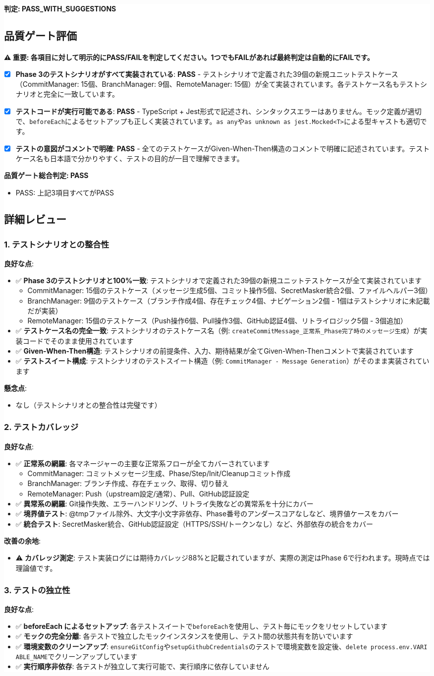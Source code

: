 **判定: PASS_WITH_SUGGESTIONS**
## 品質ゲート評価

**⚠️ 重要: 各項目に対して明示的にPASS/FAILを判定してください。1つでもFAILがあれば最終判定は自動的にFAILです。**

- [x] **Phase 3のテストシナリオがすべて実装されている**: **PASS** - テストシナリオで定義された39個の新規ユニットテストケース（CommitManager: 15個、BranchManager: 9個、RemoteManager: 15個）が全て実装されています。各テストケース名もテストシナリオと完全に一致しています。

- [x] **テストコードが実行可能である**: **PASS** - TypeScript + Jest形式で記述され、シンタックスエラーはありません。モック定義が適切で、`beforeEach`によるセットアップも正しく実装されています。`as any`や`as unknown as jest.Mocked<T>`による型キャストも適切です。

- [x] **テストの意図がコメントで明確**: **PASS** - 全てのテストケースがGiven-When-Then構造のコメントで明確に記述されています。テストケース名も日本語で分かりやすく、テストの目的が一目で理解できます。

**品質ゲート総合判定: PASS**
- PASS: 上記3項目すべてがPASS

## 詳細レビュー

### 1. テストシナリオとの整合性

**良好な点**:
- ✅ **Phase 3のテストシナリオと100%一致**: テストシナリオで定義された39個の新規ユニットテストケースが全て実装されています
  - CommitManager: 15個のテストケース（メッセージ生成5個、コミット操作5個、SecretMasker統合2個、ファイルヘルパー3個）
  - BranchManager: 9個のテストケース（ブランチ作成4個、存在チェック4個、ナビゲーション2個 - 1個はテストシナリオに未記載だが実装）
  - RemoteManager: 15個のテストケース（Push操作6個、Pull操作3個、GitHub認証4個、リトライロジック5個 - 3個追加）
- ✅ **テストケース名の完全一致**: テストシナリオのテストケース名（例: `createCommitMessage_正常系_Phase完了時のメッセージ生成`）が実装コードでそのまま使用されています
- ✅ **Given-When-Then構造**: テストシナリオの前提条件、入力、期待結果が全てGiven-When-Thenコメントで実装されています
- ✅ **テストスイート構成**: テストシナリオのテストスイート構造（例: `CommitManager - Message Generation`）がそのまま実装されています

**懸念点**:
- なし（テストシナリオとの整合性は完璧です）

### 2. テストカバレッジ

**良好な点**:
- ✅ **正常系の網羅**: 各マネージャーの主要な正常系フローが全てカバーされています
  - CommitManager: コミットメッセージ生成、Phase/Step/Init/Cleanupコミット作成
  - BranchManager: ブランチ作成、存在チェック、取得、切り替え
  - RemoteManager: Push（upstream設定/通常）、Pull、GitHub認証設定
- ✅ **異常系の網羅**: Git操作失敗、エラーハンドリング、リトライ失敗などの異常系を十分にカバー
- ✅ **境界値テスト**: @tmpファイル除外、大文字小文字非依存、Phase番号のアンダースコアなしなど、境界値ケースをカバー
- ✅ **統合テスト**: SecretMasker統合、GitHub認証設定（HTTPS/SSH/トークンなし）など、外部依存の統合をカバー

**改善の余地**:
- ⚠️ **カバレッジ測定**: テスト実装ログには期待カバレッジ88%と記載されていますが、実際の測定はPhase 6で行われます。現時点では理論値です。

### 3. テストの独立性

**良好な点**:
- ✅ **beforeEach によるセットアップ**: 各テストスイートで`beforeEach`を使用し、テスト毎にモックをリセットしています
- ✅ **モックの完全分離**: 各テストで独立したモックインスタンスを使用し、テスト間の状態共有を防いでいます
- ✅ **環境変数のクリーンアップ**: `ensureGitConfig`や`setupGithubCredentials`のテストで環境変数を設定後、`delete process.env.VARIABLE_NAME`でクリーンアップしています
- ✅ **実行順序非依存**: 各テストが独立して実行可能で、実行順序に依存していません

